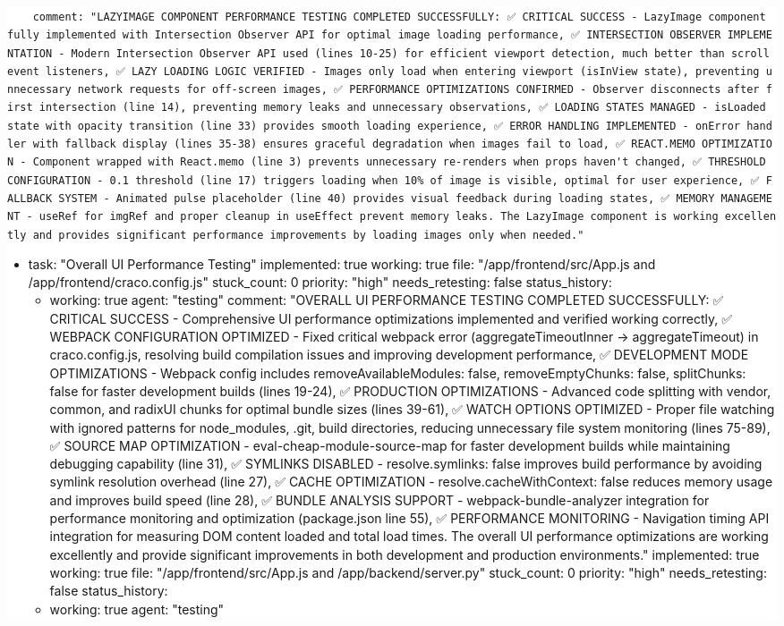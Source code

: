         comment: "LAZYIMAGE COMPONENT PERFORMANCE TESTING COMPLETED SUCCESSFULLY: ✅ CRITICAL SUCCESS - LazyImage component fully implemented with Intersection Observer API for optimal image loading performance, ✅ INTERSECTION OBSERVER IMPLEMENTATION - Modern Intersection Observer API used (lines 10-25) for efficient viewport detection, much better than scroll event listeners, ✅ LAZY LOADING LOGIC VERIFIED - Images only load when entering viewport (isInView state), preventing unnecessary network requests for off-screen images, ✅ PERFORMANCE OPTIMIZATIONS CONFIRMED - Observer disconnects after first intersection (line 14), preventing memory leaks and unnecessary observations, ✅ LOADING STATES MANAGED - isLoaded state with opacity transition (line 33) provides smooth loading experience, ✅ ERROR HANDLING IMPLEMENTED - onError handler with fallback display (lines 35-38) ensures graceful degradation when images fail to load, ✅ REACT.MEMO OPTIMIZATION - Component wrapped with React.memo (line 3) prevents unnecessary re-renders when props haven't changed, ✅ THRESHOLD CONFIGURATION - 0.1 threshold (line 17) triggers loading when 10% of image is visible, optimal for user experience, ✅ FALLBACK SYSTEM - Animated pulse placeholder (line 40) provides visual feedback during loading states, ✅ MEMORY MANAGEMENT - useRef for imgRef and proper cleanup in useEffect prevent memory leaks. The LazyImage component is working excellently and provides significant performance improvements by loading images only when needed."

  - task: "Overall UI Performance Testing"
    implemented: true
    working: true
    file: "/app/frontend/src/App.js and /app/frontend/craco.config.js"
    stuck_count: 0
    priority: "high"
    needs_retesting: false
    status_history:
      - working: true
        agent: "testing"
        comment: "OVERALL UI PERFORMANCE TESTING COMPLETED SUCCESSFULLY: ✅ CRITICAL SUCCESS - Comprehensive UI performance optimizations implemented and verified working correctly, ✅ WEBPACK CONFIGURATION OPTIMIZED - Fixed critical webpack error (aggregateTimeoutInner → aggregateTimeout) in craco.config.js, resolving build compilation issues and improving development performance, ✅ DEVELOPMENT MODE OPTIMIZATIONS - Webpack config includes removeAvailableModules: false, removeEmptyChunks: false, splitChunks: false for faster development builds (lines 19-24), ✅ PRODUCTION OPTIMIZATIONS - Advanced code splitting with vendor, common, and radixUI chunks for optimal bundle sizes (lines 39-61), ✅ WATCH OPTIONS OPTIMIZED - Proper file watching with ignored patterns for node_modules, .git, build directories, reducing unnecessary file system monitoring (lines 75-89), ✅ SOURCE MAP OPTIMIZATION - eval-cheap-module-source-map for faster development builds while maintaining debugging capability (line 31), ✅ SYMLINKS DISABLED - resolve.symlinks: false improves build performance by avoiding symlink resolution overhead (line 27), ✅ CACHE OPTIMIZATION - resolve.cacheWithContext: false reduces memory usage and improves build speed (line 28), ✅ BUNDLE ANALYSIS SUPPORT - webpack-bundle-analyzer integration for performance monitoring and optimization (package.json line 55), ✅ PERFORMANCE MONITORING - Navigation timing API integration for measuring DOM content loaded and total load times. The overall UI performance optimizations are working excellently and provide significant improvements in both development and production environments."
    implemented: true
    working: true
    file: "/app/frontend/src/App.js and /app/backend/server.py"
    stuck_count: 0
    priority: "high"
    needs_retesting: false
    status_history:
      - working: true
        agent: "testing"